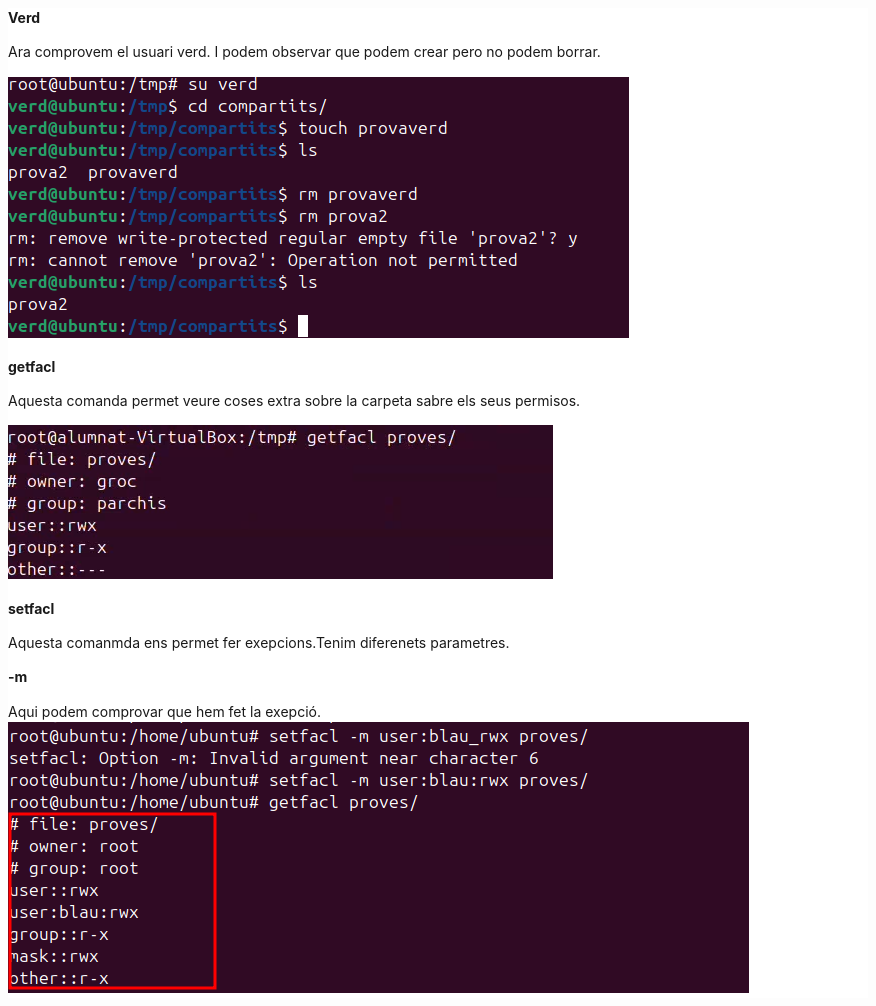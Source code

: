 **Verd**

Ara comprovem el usuari verd. I podem observar que podem crear pero no podem borrar.

![Comanda](./imatges/imatge73.png)

**getfacl**

Aquesta comanda permet veure coses extra sobre la carpeta sabre els seus permisos.

![Comanda](./imatges/imatge74.png)

**setfacl**

Aquesta comanmda ens permet fer exepcions.Tenim diferenets parametres.

**-m**

Aqui podem comprovar que hem fet la exepció.
![Comanda](./imatges/imatge75.png)

